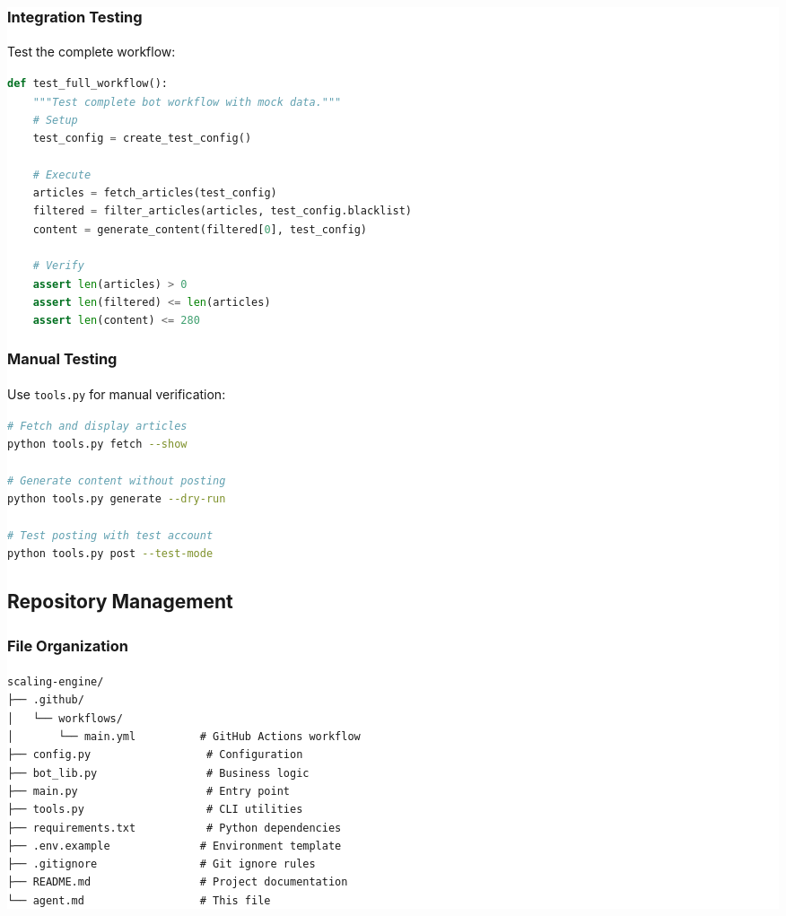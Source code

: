### Integration Testing

Test the complete workflow:

```python
def test_full_workflow():
    """Test complete bot workflow with mock data."""
    # Setup
    test_config = create_test_config()
    
    # Execute
    articles = fetch_articles(test_config)
    filtered = filter_articles(articles, test_config.blacklist)
    content = generate_content(filtered[0], test_config)
    
    # Verify
    assert len(articles) > 0
    assert len(filtered) <= len(articles)
    assert len(content) <= 280
```

### Manual Testing

Use `tools.py` for manual verification:

```bash
# Fetch and display articles
python tools.py fetch --show

# Generate content without posting
python tools.py generate --dry-run

# Test posting with test account
python tools.py post --test-mode
```

## Repository Management

### File Organization

```
scaling-engine/
├── .github/
│   └── workflows/
│       └── main.yml          # GitHub Actions workflow
├── config.py                  # Configuration
├── bot_lib.py                 # Business logic
├── main.py                    # Entry point
├── tools.py                   # CLI utilities
├── requirements.txt           # Python dependencies
├── .env.example              # Environment template
├── .gitignore                # Git ignore rules
├── README.md                 # Project documentation
└── agent.md                  # This file
```
